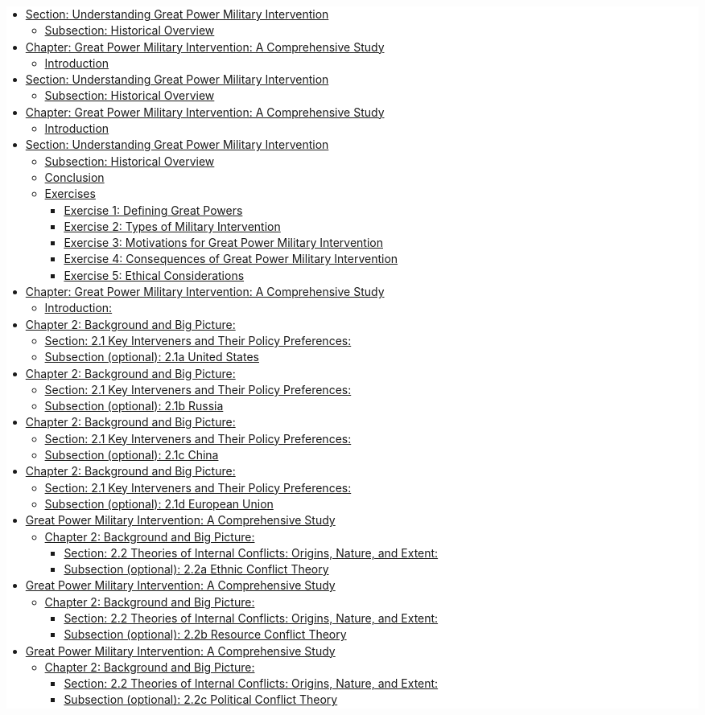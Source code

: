   - [Section: Understanding Great Power Military Intervention](#Section:-Understanding-Great-Power-Military-Intervention)
    - [Subsection: Historical Overview](#Subsection:-Historical-Overview)
  - [Chapter: Great Power Military Intervention: A Comprehensive Study](#Chapter:-Great-Power-Military-Intervention:-A-Comprehensive-Study)
    - [Introduction](#Introduction)
  - [Section: Understanding Great Power Military Intervention](#Section:-Understanding-Great-Power-Military-Intervention)
    - [Subsection: Historical Overview](#Subsection:-Historical-Overview)
  - [Chapter: Great Power Military Intervention: A Comprehensive Study](#Chapter:-Great-Power-Military-Intervention:-A-Comprehensive-Study)
    - [Introduction](#Introduction)
  - [Section: Understanding Great Power Military Intervention](#Section:-Understanding-Great-Power-Military-Intervention)
    - [Subsection: Historical Overview](#Subsection:-Historical-Overview)
    - [Conclusion](#Conclusion)
    - [Exercises](#Exercises)
      - [Exercise 1: Defining Great Powers](#Exercise-1:-Defining-Great-Powers)
      - [Exercise 2: Types of Military Intervention](#Exercise-2:-Types-of-Military-Intervention)
      - [Exercise 3: Motivations for Great Power Military Intervention](#Exercise-3:-Motivations-for-Great-Power-Military-Intervention)
      - [Exercise 4: Consequences of Great Power Military Intervention](#Exercise-4:-Consequences-of-Great-Power-Military-Intervention)
      - [Exercise 5: Ethical Considerations](#Exercise-5:-Ethical-Considerations)
  - [Chapter: Great Power Military Intervention: A Comprehensive Study](#Chapter:-Great-Power-Military-Intervention:-A-Comprehensive-Study)
    - [Introduction:](#Introduction:)
  - [Chapter 2: Background and Big Picture:](#Chapter-2:-Background-and-Big-Picture:)
    - [Section: 2.1 Key Interveners and Their Policy Preferences:](#Section:-2.1-Key-Interveners-and-Their-Policy-Preferences:)
    - [Subsection (optional): 2.1a United States](#Subsection-(optional):-2.1a-United-States)
  - [Chapter 2: Background and Big Picture:](#Chapter-2:-Background-and-Big-Picture:)
    - [Section: 2.1 Key Interveners and Their Policy Preferences:](#Section:-2.1-Key-Interveners-and-Their-Policy-Preferences:)
    - [Subsection (optional): 2.1b Russia](#Subsection-(optional):-2.1b-Russia)
  - [Chapter 2: Background and Big Picture:](#Chapter-2:-Background-and-Big-Picture:)
    - [Section: 2.1 Key Interveners and Their Policy Preferences:](#Section:-2.1-Key-Interveners-and-Their-Policy-Preferences:)
    - [Subsection (optional): 2.1c China](#Subsection-(optional):-2.1c-China)
  - [Chapter 2: Background and Big Picture:](#Chapter-2:-Background-and-Big-Picture:)
    - [Section: 2.1 Key Interveners and Their Policy Preferences:](#Section:-2.1-Key-Interveners-and-Their-Policy-Preferences:)
    - [Subsection (optional): 2.1d European Union](#Subsection-(optional):-2.1d-European-Union)
- [Great Power Military Intervention: A Comprehensive Study](#Great-Power-Military-Intervention:-A-Comprehensive-Study)
  - [Chapter 2: Background and Big Picture:](#Chapter-2:-Background-and-Big-Picture:)
    - [Section: 2.2 Theories of Internal Conflicts: Origins, Nature, and Extent:](#Section:-2.2-Theories-of-Internal-Conflicts:-Origins,-Nature,-and-Extent:)
    - [Subsection (optional): 2.2a Ethnic Conflict Theory](#Subsection-(optional):-2.2a-Ethnic-Conflict-Theory)
- [Great Power Military Intervention: A Comprehensive Study](#Great-Power-Military-Intervention:-A-Comprehensive-Study)
  - [Chapter 2: Background and Big Picture:](#Chapter-2:-Background-and-Big-Picture:)
    - [Section: 2.2 Theories of Internal Conflicts: Origins, Nature, and Extent:](#Section:-2.2-Theories-of-Internal-Conflicts:-Origins,-Nature,-and-Extent:)
    - [Subsection (optional): 2.2b Resource Conflict Theory](#Subsection-(optional):-2.2b-Resource-Conflict-Theory)
- [Great Power Military Intervention: A Comprehensive Study](#Great-Power-Military-Intervention:-A-Comprehensive-Study)
  - [Chapter 2: Background and Big Picture:](#Chapter-2:-Background-and-Big-Picture:)
    - [Section: 2.2 Theories of Internal Conflicts: Origins, Nature, and Extent:](#Section:-2.2-Theories-of-Internal-Conflicts:-Origins,-Nature,-and-Extent:)
    - [Subsection (optional): 2.2c Political Conflict Theory](#Subsection-(optional):-2.2c-Political-Conflict-Theory)
